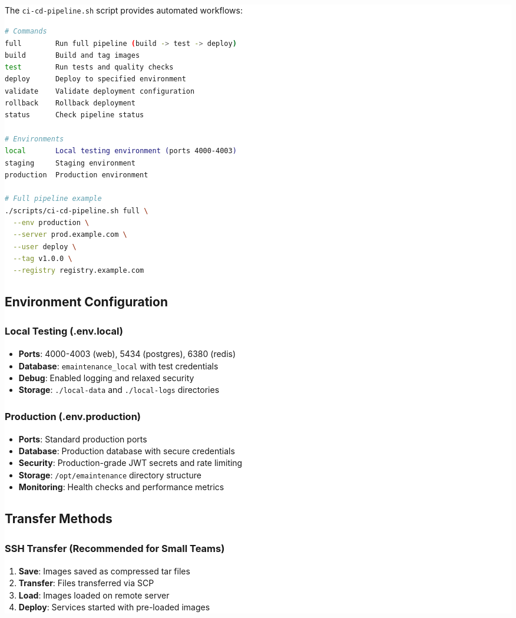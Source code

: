 The `ci-cd-pipeline.sh` script provides automated workflows:

```bash
# Commands
full        Run full pipeline (build -> test -> deploy)
build       Build and tag images
test        Run tests and quality checks
deploy      Deploy to specified environment
validate    Validate deployment configuration
rollback    Rollback deployment
status      Check pipeline status

# Environments
local       Local testing environment (ports 4000-4003)
staging     Staging environment
production  Production environment

# Full pipeline example
./scripts/ci-cd-pipeline.sh full \
  --env production \
  --server prod.example.com \
  --user deploy \
  --tag v1.0.0 \
  --registry registry.example.com
```

## Environment Configuration

### Local Testing (.env.local)

- **Ports**: 4000-4003 (web), 5434 (postgres), 6380 (redis)
- **Database**: `emaintenance_local` with test credentials
- **Debug**: Enabled logging and relaxed security
- **Storage**: `./local-data` and `./local-logs` directories

### Production (.env.production)

- **Ports**: Standard production ports
- **Database**: Production database with secure credentials
- **Security**: Production-grade JWT secrets and rate limiting
- **Storage**: `/opt/emaintenance` directory structure
- **Monitoring**: Health checks and performance metrics

## Transfer Methods

### SSH Transfer (Recommended for Small Teams)

1. **Save**: Images saved as compressed tar files
2. **Transfer**: Files transferred via SCP
3. **Load**: Images loaded on remote server
4. **Deploy**: Services started with pre-loaded images
